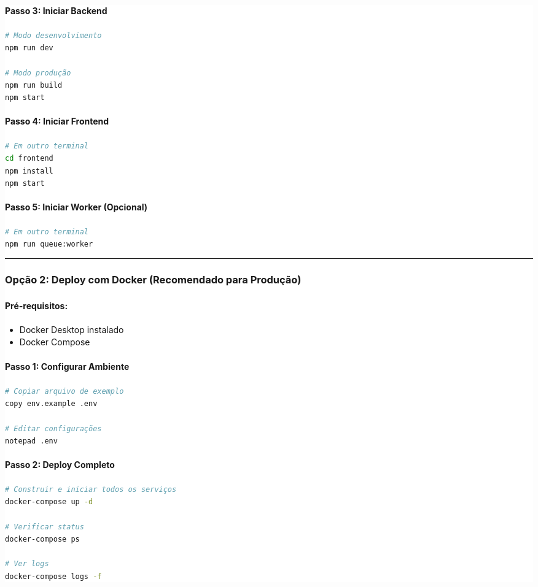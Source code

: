 #### **Passo 3: Iniciar Backend**
```bash
# Modo desenvolvimento
npm run dev

# Modo produção
npm run build
npm start
```

#### **Passo 4: Iniciar Frontend**
```bash
# Em outro terminal
cd frontend
npm install
npm start
```

#### **Passo 5: Iniciar Worker (Opcional)**
```bash
# Em outro terminal
npm run queue:worker
```

---

### **Opção 2: Deploy com Docker (Recomendado para Produção)**

#### **Pré-requisitos:**
- Docker Desktop instalado
- Docker Compose

#### **Passo 1: Configurar Ambiente**
```bash
# Copiar arquivo de exemplo
copy env.example .env

# Editar configurações
notepad .env
```

#### **Passo 2: Deploy Completo**
```bash
# Construir e iniciar todos os serviços
docker-compose up -d

# Verificar status
docker-compose ps

# Ver logs
docker-compose logs -f
```
